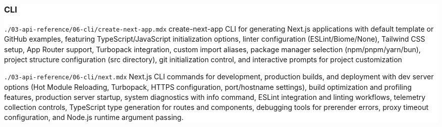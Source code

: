 
### CLI
`./03-api-reference/06-cli/create-next-app.mdx`
create-next-app CLI for generating Next.js applications with default template or GitHub examples, featuring TypeScript/JavaScript initialization options, linter configuration (ESLint/Biome/None), Tailwind CSS setup, App Router support, Turbopack integration, custom import aliases, package manager selection (npm/pnpm/yarn/bun), project structure configuration (src directory), git initialization control, and interactive prompts for project customization

`./03-api-reference/06-cli/next.mdx`
Next.js CLI commands for development, production builds, and deployment with dev server options (Hot Module Reloading, Turbopack, HTTPS configuration, port/hostname settings), build optimization and profiling features, production server startup, system diagnostics with info command, ESLint integration and linting workflows, telemetry collection controls, TypeScript type generation for routes and components, debugging tools for prerender errors, proxy timeout configuration, and Node.js runtime argument passing.

